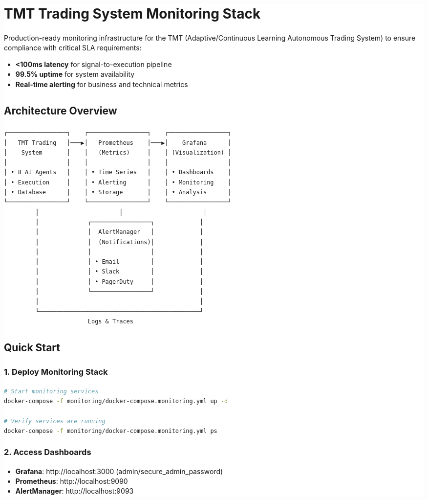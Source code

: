 # TMT Trading System Monitoring Stack

Production-ready monitoring infrastructure for the TMT (Adaptive/Continuous Learning Autonomous Trading System) to ensure compliance with critical SLA requirements:

- **<100ms latency** for signal-to-execution pipeline
- **99.5% uptime** for system availability
- **Real-time alerting** for business and technical metrics

## Architecture Overview

```
┌─────────────────┐    ┌─────────────────┐    ┌─────────────────┐
│   TMT Trading   │───▶│   Prometheus    │───▶│    Grafana      │
│    System       │    │   (Metrics)     │    │ (Visualization) │
│                 │    │                 │    │                 │
│ • 8 AI Agents   │    │ • Time Series   │    │ • Dashboards    │
│ • Execution     │    │ • Alerting      │    │ • Monitoring    │
│ • Database      │    │ • Storage       │    │ • Analysis      │
└─────────────────┘    └─────────────────┘    └─────────────────┘
         │                       │                       │
         │              ┌─────────────────┐             │
         │              │  AlertManager   │             │
         │              │  (Notifications)│             │
         │              │                 │             │
         │              │ • Email         │             │
         │              │ • Slack         │             │
         │              │ • PagerDuty     │             │
         │              └─────────────────┘             │
         │                                              │
         └──────────────────────────────────────────────┘
                        Logs & Traces
```

## Quick Start

### 1. Deploy Monitoring Stack

```bash
# Start monitoring services
docker-compose -f monitoring/docker-compose.monitoring.yml up -d

# Verify services are running
docker-compose -f monitoring/docker-compose.monitoring.yml ps
```

### 2. Access Dashboards

- **Grafana**: http://localhost:3000 (admin/secure_admin_password)
- **Prometheus**: http://localhost:9090
- **AlertManager**: http://localhost:9093
